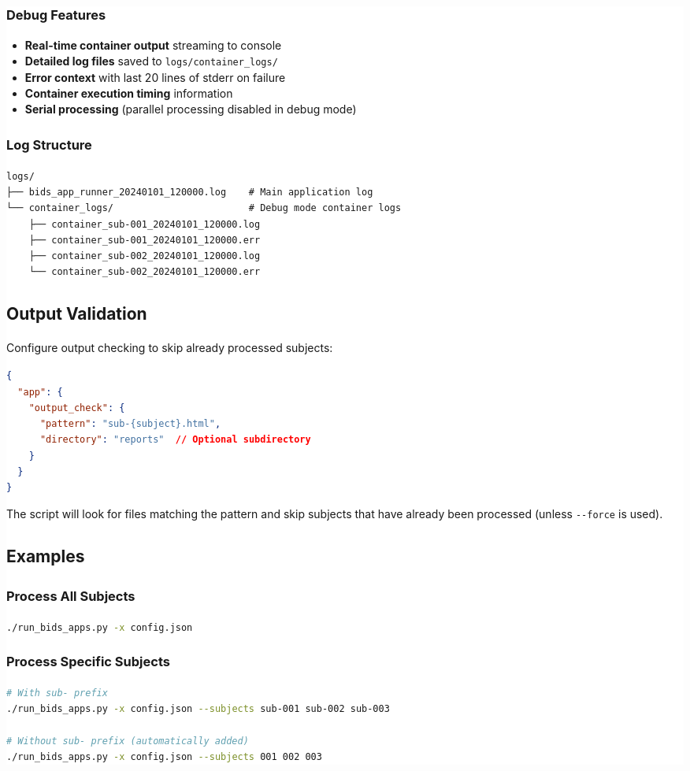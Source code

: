 ### Debug Features
- **Real-time container output** streaming to console
- **Detailed log files** saved to `logs/container_logs/`
- **Error context** with last 20 lines of stderr on failure
- **Container execution timing** information
- **Serial processing** (parallel processing disabled in debug mode)

### Log Structure
```
logs/
├── bids_app_runner_20240101_120000.log    # Main application log
└── container_logs/                        # Debug mode container logs
    ├── container_sub-001_20240101_120000.log
    ├── container_sub-001_20240101_120000.err
    ├── container_sub-002_20240101_120000.log
    └── container_sub-002_20240101_120000.err
```

## Output Validation

Configure output checking to skip already processed subjects:

```json
{
  "app": {
    "output_check": {
      "pattern": "sub-{subject}.html",
      "directory": "reports"  // Optional subdirectory
    }
  }
}
```

The script will look for files matching the pattern and skip subjects that have already been processed (unless `--force` is used).

## Examples

### Process All Subjects
```bash
./run_bids_apps.py -x config.json
```

### Process Specific Subjects
```bash
# With sub- prefix
./run_bids_apps.py -x config.json --subjects sub-001 sub-002 sub-003

# Without sub- prefix (automatically added)
./run_bids_apps.py -x config.json --subjects 001 002 003
```
